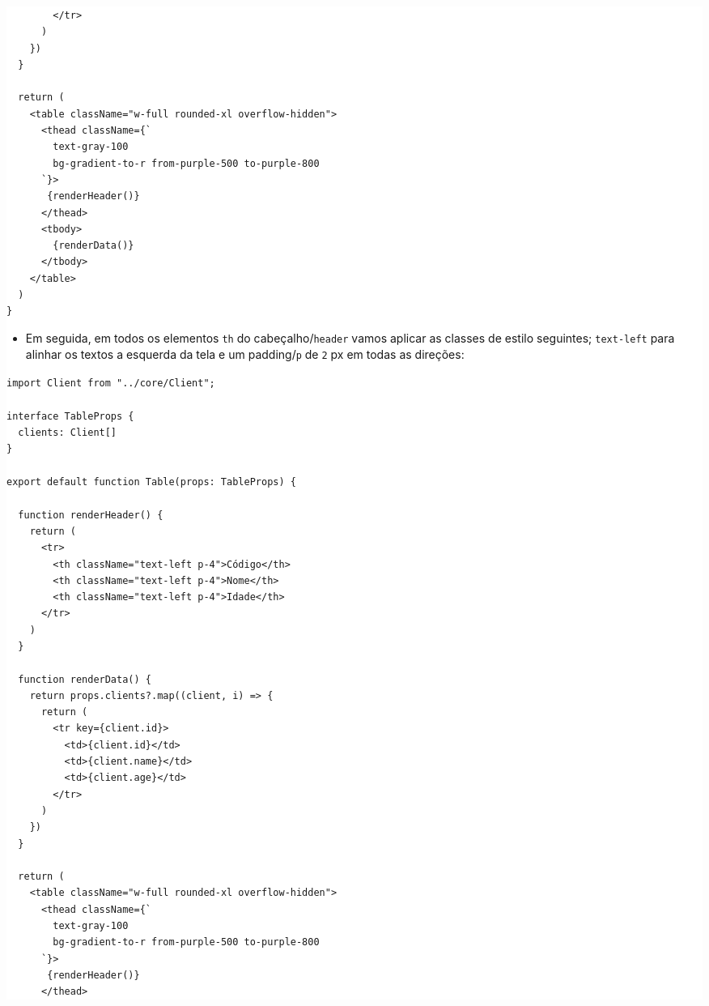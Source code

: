 ``` TSX
        </tr>
      )
    })
  }

  return (
    <table className="w-full rounded-xl overflow-hidden">
      <thead className={`
        text-gray-100
        bg-gradient-to-r from-purple-500 to-purple-800
      `}>
       {renderHeader()}
      </thead>
      <tbody>
        {renderData()}
      </tbody>
    </table>
  )
}
```

- Em seguida, em todos os elementos `th` do cabeçalho/`header` vamos aplicar as classes de estilo seguintes; `text-left` para alinhar os textos a esquerda da tela e um padding/`p` de `2` px em todas as direções:

``` TSX
import Client from "../core/Client";

interface TableProps {
  clients: Client[]
}

export default function Table(props: TableProps) {

  function renderHeader() {
    return (
      <tr>
        <th className="text-left p-4">Código</th>
        <th className="text-left p-4">Nome</th>
        <th className="text-left p-4">Idade</th>
      </tr>
    )
  }

  function renderData() {
    return props.clients?.map((client, i) => {
      return (
        <tr key={client.id}>
          <td>{client.id}</td>
          <td>{client.name}</td>
          <td>{client.age}</td>
        </tr>
      )
    })
  }

  return (
    <table className="w-full rounded-xl overflow-hidden">
      <thead className={`
        text-gray-100
        bg-gradient-to-r from-purple-500 to-purple-800
      `}>
       {renderHeader()}
      </thead>
```